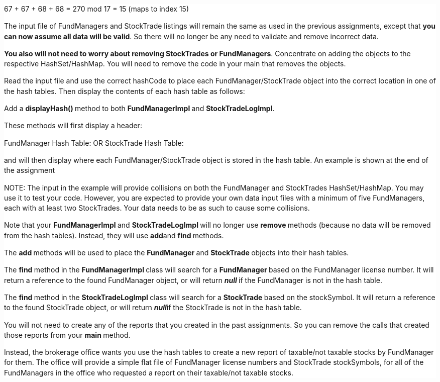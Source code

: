 <p style="font-weight: 400;">67 + 67 + 68 + 68 = 270 mod 17 = 15 (maps to index 15)

<p style="font-weight: 400;">

<p style="font-weight: 400;">The input file of FundManagers and StockTrade listings will remain the same as used in the previous assignments, except that <strong>you can now assume all data will be valid</strong>. So there will no longer be any need to validate and remove incorrect data.

<p style="font-weight: 400;"><strong>You also will not need to worry about removing StockTrades or FundManagers</strong>. Concentrate on adding the objects to the respective HashSet/HashMap. You will need to remove the code in your main that removes the objects.

<p style="font-weight: 400;">Read the input file and use the correct hashCode to place each FundManager/StockTrade object into the correct location in one of the hash tables. Then display the contents of each hash table as follows:

<p style="font-weight: 400;">Add a <strong>displayHash() </strong>method to both <strong>FundManagerImpl </strong>and <strong>StockTradeLogImpl</strong>.

<p style="font-weight: 400;">These methods will first display a header:

<p style="font-weight: 400;">FundManager Hash Table: OR StockTrade Hash Table:

<p style="font-weight: 400;">and will then display where each FundManager/StockTrade object is stored in the hash table. An example is shown at the end of the assignment

<p style="font-weight: 400;">NOTE: The input in the example will provide collisions on both the FundManager and StockTrades HashSet/HashMap. You may use it to test your code. However, you are expected to provide your own data input files with a minimum of five FundManagers, each with at least two StockTrades. Your data needs to be as such to cause some collisions.

<p style="font-weight: 400;">Note that your <strong>FundManagerImpl </strong>and <strong>StockTradeLogImpl </strong>will no longer use <strong>remove </strong>methods (because no data will be removed from the hash tables). Instead, they will use <strong>add</strong>and <strong>find </strong>methods.

<p style="font-weight: 400;">The <strong>add </strong>methods will be used to place the <strong>FundManager </strong>and <strong>StockTrade </strong>objects into their hash tables.

<p style="font-weight: 400;">The <strong>find </strong>method in the <strong>FundManagerImpl </strong>class will search for a <strong>FundManager </strong>based on the FundManager license number. It will return a reference to the found FundManager object, or will return <strong><em>null </em></strong>if the FundManager is not in the hash table.

<p style="font-weight: 400;">The <strong>find </strong>method in the <strong>StockTradeLogImpl </strong>class will search for a <strong>StockTrade </strong>based on the stockSymbol. It will return a reference to the found StockTrade object, or will return <strong><em>null</em></strong>if the StockTrade is not in the hash table.

<p style="font-weight: 400;">You will not need to create any of the reports that you created in the past assignments. So you can remove the calls that created those reports from your <strong>main </strong>method.

<p style="font-weight: 400;">Instead, the brokerage office wants you use the hash tables to create a new report of taxable/not taxable stocks by FundManager for them. The office will provide a simple flat file of FundManager license numbers and StockTrade stockSymbols, for all of the FundManagers in the office who requested a report on their taxable/not taxable stocks.
